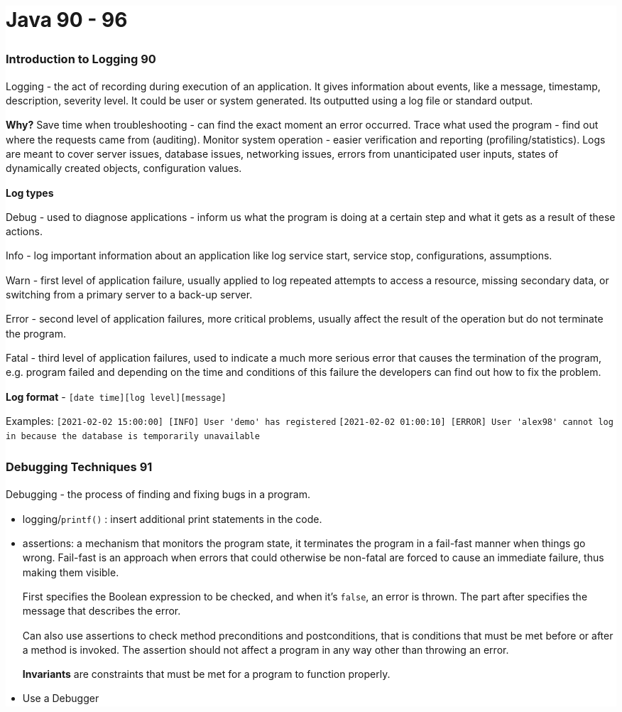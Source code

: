 # Java 90 - 96

### Introduction to Logging 90

Logging - the act of recording during execution of an application. It gives information about events, like a message, timestamp, description, severity level. It could be user or system generated. Its outputted using a log file or standard output.

**Why?** Save time when troubleshooting - can find the exact moment an error occurred. Trace what used the program - find out where the requests came from (auditing). Monitor system operation - easier verification and reporting (profiling/statistics). Logs are meant to cover server issues, database issues, networking issues, errors from unanticipated user inputs, states of dynamically created objects, configuration values.

**Log types**

Debug - used to diagnose applications - inform us what the program is doing at a certain step and what it gets as a result of these actions.

Info - log important information about an application like log service start, service stop, configurations, assumptions.

Warn - first level of application failure, usually applied to log repeated attempts to access a resource, missing secondary data, or switching from a primary server to a back-up server.

Error - second level of application failures, more critical problems, usually affect the result of the operation but do not terminate the program.

Fatal - third level of application failures, used to indicate a much more serious error that causes the termination of the program, e.g. program failed and depending on the time and conditions of this failure the developers can find out how to fix the problem.

********************Log format******************** - `[date time][log level][message]`

Examples: `[2021-02-02 15:00:00] [INFO] User 'demo' has registered` `[2021-02-02 01:00:10] [ERROR] User 'alex98' cannot log in because the database is temporarily unavailable`

### Debugging Techniques 91

Debugging - the process of finding and fixing bugs in a program.

- logging/`printf()` : insert additional print statements in the code.
- assertions: a mechanism that monitors the program state, it terminates the program in a fail-fast manner when things go wrong. Fail-fast is an approach when errors that could otherwise be non-fatal are forced to cause an immediate failure, thus making them visible.
    
    First specifies the Boolean expression to be checked, and when it’s `false`, an error is thrown. The part after specifies the message that describes the error.
    
    Can also use assertions to check method preconditions and postconditions, that is conditions that must be met before or after a method is invoked. The assertion should not affect a program in any way other than throwing an error.
    
    **Invariants** are constraints that must be met for a program to function properly.
    
- Use a Debugger
